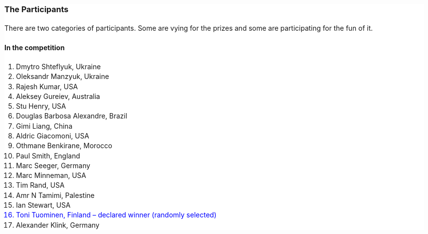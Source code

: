   <h3>
    The Participants
  </h3>
  
  <p>
    There are two categories of participants. Some are vying for the prizes and some are participating for the fun of it.
  </p>
  
  <h4>
    In the competition
  </h4>
  
  <ol>
    <li>
      Dmytro Shteflyuk, Ukraine
    </li>
    <li>
      Oleksandr Manzyuk, Ukraine
    </li>
    <li>
      Rajesh Kumar, USA
    </li>
    <li>
      Aleksey Gureiev, Australia
    </li>
    <li>
      Stu Henry, USA
    </li>
    <li>
      Douglas Barbosa Alexandre, Brazil
    </li>
    <li>
      Gimi Liang, China
    </li>
    <li>
      Aldric Giacomoni, USA
    </li>
    <li>
      Othmane Benkirane, Morocco
    </li>
    <li>
      Paul Smith, England
    </li>
    <li>
      Marc Seeger, Germany
    </li>
    <li>
      Marc Minneman, USA
    </li>
    <li>
      Tim Rand, USA
    </li>
    <li>
      Amr N Tamimi, Palestine
    </li>
    <li>
      Ian Stewart, USA
    </li>
    <li style="color:#0000FF;">
      Toni Tuominen, Finland &#8211; declared winner (randomly selected)
    </li>
    <li>
      Alexander Klink, Germany
    </li>